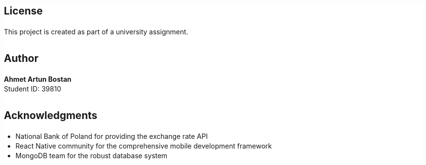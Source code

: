 ## License
This project is created as part of a university assignment.

## Author
**Ahmet Artun Bostan**  
Student ID: 39810

## Acknowledgments
- National Bank of Poland for providing the exchange rate API
- React Native community for the comprehensive mobile development framework
- MongoDB team for the robust database system
